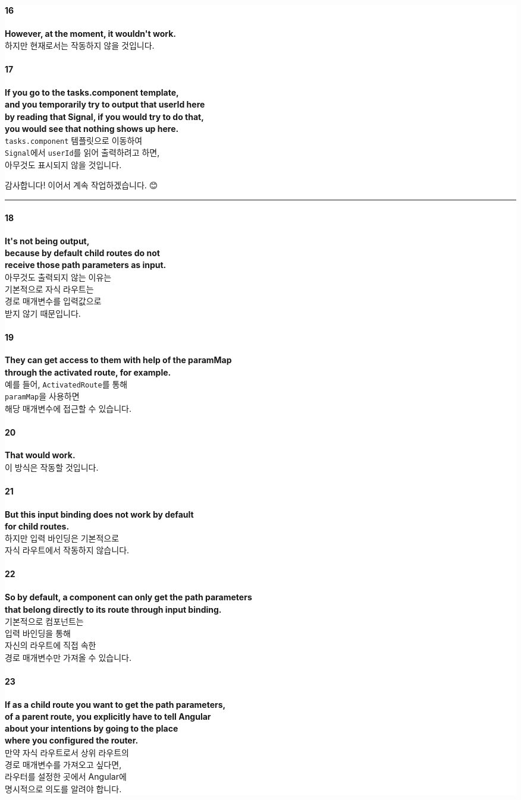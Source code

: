 #### 16
**However, at the moment, it wouldn't work.**  
하지만 현재로서는 작동하지 않을 것입니다.

#### 17
**If you go to the tasks.component template,**  
**and you temporarily try to output that userId here**  
**by reading that Signal, if you would try to do that,**  
**you would see that nothing shows up here.**  
`tasks.component` 템플릿으로 이동하여  
`Signal`에서 `userId`를 읽어 출력하려고 하면,  
아무것도 표시되지 않을 것입니다.

감사합니다! 이어서 계속 작업하겠습니다. 😊

---

#### 18
**It's not being output,**  
**because by default child routes do not**  
**receive those path parameters as input.**  
아무것도 출력되지 않는 이유는  
기본적으로 자식 라우트는  
경로 매개변수를 입력값으로  
받지 않기 때문입니다.

#### 19
**They can get access to them with help of the paramMap**  
**through the activated route, for example.**  
예를 들어, `ActivatedRoute`를 통해  
`paramMap`을 사용하면  
해당 매개변수에 접근할 수 있습니다.

#### 20
**That would work.**  
이 방식은 작동할 것입니다.

#### 21
**But this input binding does not work by default**  
**for child routes.**  
하지만 입력 바인딩은 기본적으로  
자식 라우트에서 작동하지 않습니다.

#### 22
**So by default, a component can only get the path parameters**  
**that belong directly to its route through input binding.**  
기본적으로 컴포넌트는  
입력 바인딩을 통해  
자신의 라우트에 직접 속한  
경로 매개변수만 가져올 수 있습니다.

#### 23
**If as a child route you want to get the path parameters,**  
**of a parent route, you explicitly have to tell Angular**  
**about your intentions by going to the place**  
**where you configured the router.**  
만약 자식 라우트로서 상위 라우트의  
경로 매개변수를 가져오고 싶다면,  
라우터를 설정한 곳에서 Angular에  
명시적으로 의도를 알려야 합니다.
